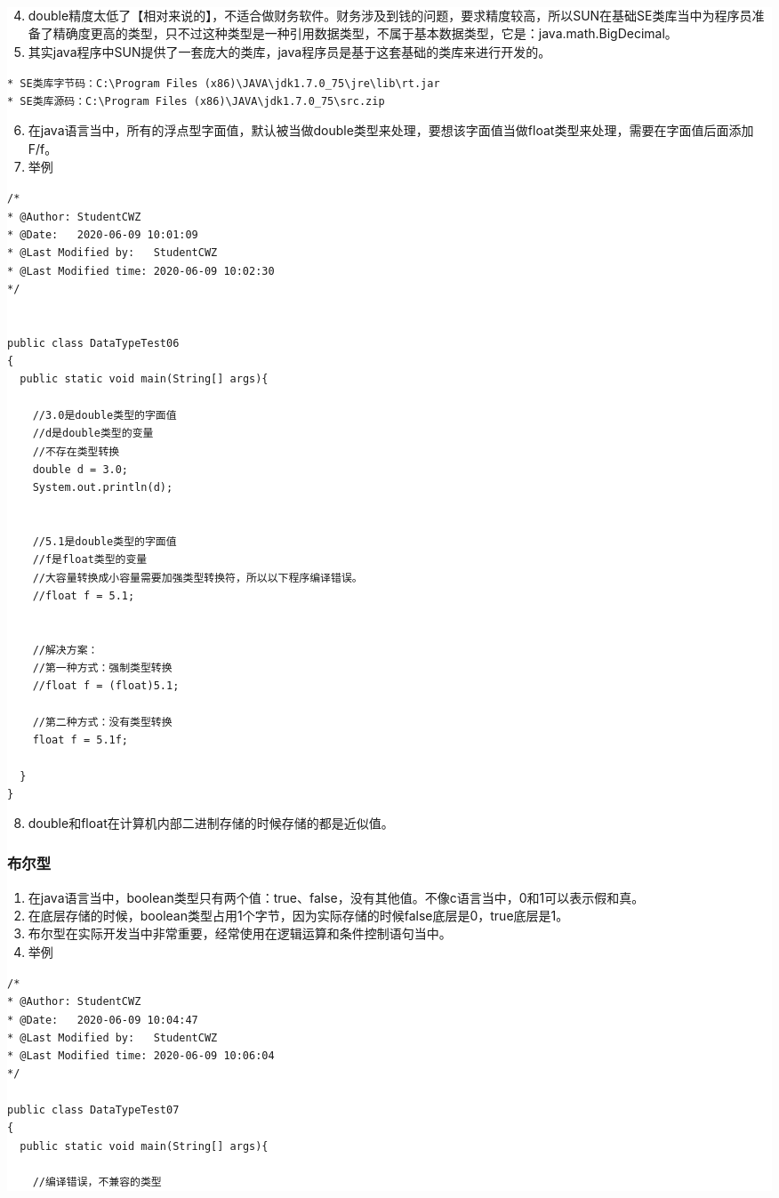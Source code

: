 4. double精度太低了【相对来说的】，不适合做财务软件。财务涉及到钱的问题，要求精度较高，所以SUN在基础SE类库当中为程序员准备了精确度更高的类型，只不过这种类型是一种引用数据类型，不属于基本数据类型，它是：java.math.BigDecimal。
5. 其实java程序中SUN提供了一套庞大的类库，java程序员是基于这套基础的类库来进行开发的。
```
* SE类库字节码：C:\Program Files (x86)\JAVA\jdk1.7.0_75\jre\lib\rt.jar
* SE类库源码：C:\Program Files (x86)\JAVA\jdk1.7.0_75\src.zip
```
6. 在java语言当中，所有的浮点型字面值，默认被当做double类型来处理，要想该字面值当做float类型来处理，需要在字面值后面添加F/f。
7. 举例
```
/*
* @Author: StudentCWZ
* @Date:   2020-06-09 10:01:09
* @Last Modified by:   StudentCWZ
* @Last Modified time: 2020-06-09 10:02:30
*/


public class DataTypeTest06
{
  public static void main(String[] args){

    //3.0是double类型的字面值
    //d是double类型的变量
    //不存在类型转换
    double d = 3.0;
    System.out.println(d);


    //5.1是double类型的字面值
    //f是float类型的变量
    //大容量转换成小容量需要加强类型转换符，所以以下程序编译错误。
    //float f = 5.1;


    //解决方案：
    //第一种方式：强制类型转换
    //float f = (float)5.1;

    //第二种方式：没有类型转换
    float f = 5.1f;

  }
}
```
8. double和float在计算机内部二进制存储的时候存储的都是近似值。
### 布尔型
1. 在java语言当中，boolean类型只有两个值：true、false，没有其他值。不像c语言当中，0和1可以表示假和真。
2. 在底层存储的时候，boolean类型占用1个字节，因为实际存储的时候false底层是0，true底层是1。
3. 布尔型在实际开发当中非常重要，经常使用在逻辑运算和条件控制语句当中。
4. 举例
```
/*
* @Author: StudentCWZ
* @Date:   2020-06-09 10:04:47
* @Last Modified by:   StudentCWZ
* @Last Modified time: 2020-06-09 10:06:04
*/

public class DataTypeTest07
{
  public static void main(String[] args){

    //编译错误，不兼容的类型
```